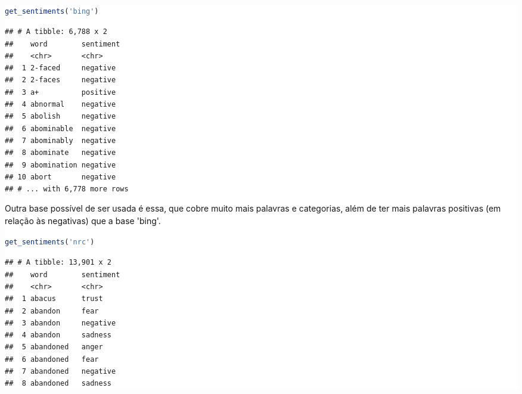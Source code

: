 ``` r
get_sentiments('bing')
```

    ## # A tibble: 6,788 x 2
    ##    word        sentiment
    ##    <chr>       <chr>
    ##  1 2-faced     negative
    ##  2 2-faces     negative
    ##  3 a+          positive
    ##  4 abnormal    negative
    ##  5 abolish     negative
    ##  6 abominable  negative
    ##  7 abominably  negative
    ##  8 abominate   negative
    ##  9 abomination negative
    ## 10 abort       negative
    ## # ... with 6,778 more rows


Outra base possível de ser usada é essa, que cobre muito mais palavras e categorias, além de ter mais palavras positivas (em relação às negativas) que a base 'bing'.

``` r
get_sentiments('nrc')
```

    ## # A tibble: 13,901 x 2
    ##    word        sentiment
    ##    <chr>       <chr>
    ##  1 abacus      trust
    ##  2 abandon     fear
    ##  3 abandon     negative
    ##  4 abandon     sadness
    ##  5 abandoned   anger
    ##  6 abandoned   fear
    ##  7 abandoned   negative
    ##  8 abandoned   sadness